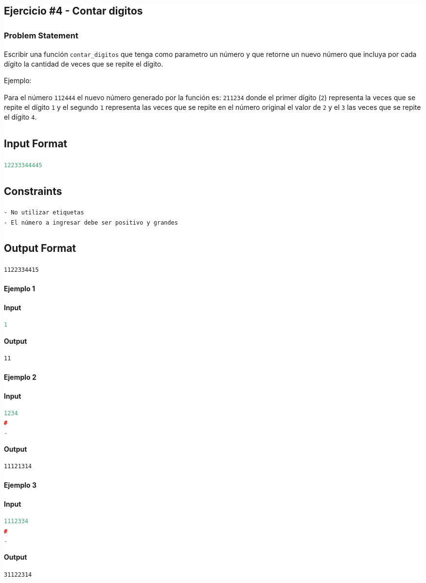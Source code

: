 ## Ejercicio #4 - Contar digitos

### Problem Statement
Escribir una función `contar_digitos` que tenga como parametro un número y que retorne un nuevo número que incluya por cada dígito la cantidad de veces que se repite el dígito.

Ejemplo:
  
Para el número `112444` el nuevo número generado por la función es: `211234` donde el primer dígito (`2`) representa la veces que se repite el dígito `1` y el segundo `1` representa las veces que se repite en el número original el valor de `2` y el `3` las veces que se repite el dígito `4`.  


## Input Format
```cpp
12233344445
```
## Constraints
```
- No utilizar etiquetas
- El número a ingresar debe ser positivo y grandes
```
## Output Format
```
1122334415
```
#### Ejemplo 1
**Input**
```cpp
1
```
**Output**
```
11
```
#### Ejemplo 2
**Input**
```cpp
1234
#
-
```
**Output**
```
11121314
```
#### Ejemplo 3
**Input**
```cpp
1112334
#
-
```
**Output**
```
31122314
```
